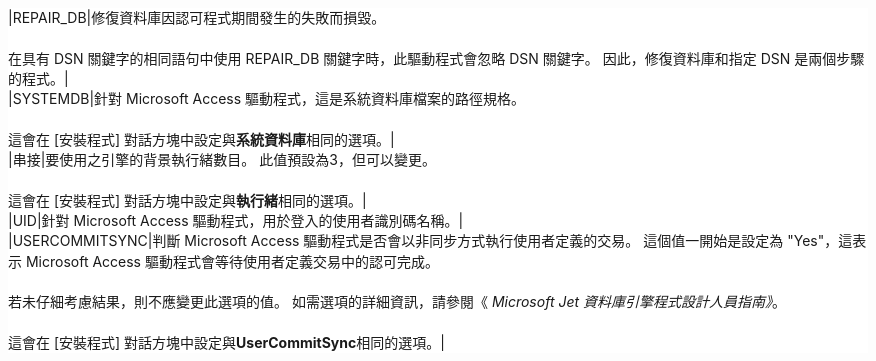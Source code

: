 |REPAIR_DB|修復資料庫因認可程式期間發生的失敗而損毀。<br /><br /> 在具有 DSN 關鍵字的相同語句中使用 REPAIR_DB 關鍵字時，此驅動程式會忽略 DSN 關鍵字。 因此，修復資料庫和指定 DSN 是兩個步驟的程式。|  
|SYSTEMDB|針對 Microsoft Access 驅動程式，這是系統資料庫檔案的路徑規格。<br /><br /> 這會在 [安裝程式] 對話方塊中設定與**系統資料庫**相同的選項。|  
|串接|要使用之引擎的背景執行緒數目。 此值預設為3，但可以變更。<br /><br /> 這會在 [安裝程式] 對話方塊中設定與**執行緒**相同的選項。|  
|UID|針對 Microsoft Access 驅動程式，用於登入的使用者識別碼名稱。|  
|USERCOMMITSYNC|判斷 Microsoft Access 驅動程式是否會以非同步方式執行使用者定義的交易。 這個值一開始是設定為 "Yes"，這表示 Microsoft Access 驅動程式會等待使用者定義交易中的認可完成。<br /><br /> 若未仔細考慮結果，則不應變更此選項的值。 如需選項的詳細資訊，請參閱《 *Microsoft Jet 資料庫引擎程式設計人員指南》*。<br /><br /> 這會在 [安裝程式] 對話方塊中設定與**UserCommitSync**相同的選項。|
